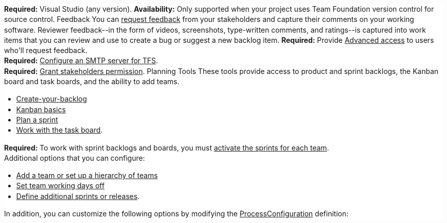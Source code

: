 <td>
<strong>Required:</strong> Visual Studio (any version).
<strong>Availability:</strong> Only supported when your project uses Team Foundation version control for source control.
</td>
</tr>
<tr>
<td>
Feedback
</td>
<td>
You can <a href="../project/feedback/get-feedback.md" data-raw-source="[request feedback](../project/feedback/get-feedback.md)">request feedback</a> from your stakeholders and capture their comments on your working software. Reviewer feedback--in the form of videos, screenshots, type-written comments, and ratings--is captured into work items that you can review and use to create a bug or suggest a new backlog item.
</td>
<td>
<strong>Required:</strong> Provide <a href="../organizations/security/change-access-levels.md" data-raw-source="[Advanced access](../organizations/security/change-access-levels.md)">Advanced access</a> to users who&#39;ll request feedback.<br/>
<strong>Required:</strong> <a href="/azure/devops/server/admin/setup-customize-alerts" data-raw-source="[Configure an SMTP server for TFS](/azure/devops/server/admin/setup-customize-alerts)">Configure an SMTP server for TFS</a>. <br/>
<strong>Required:</strong> <a href="../project/feedback/give-permissions-feedback.md" data-raw-source="[Grant stakeholders permission](../project/feedback/give-permissions-feedback.md)">Grant stakeholders permission</a>.

</td>
</tr>
<tr>
<td>
Planning Tools
</td>
<td>
These tools provide access to product and sprint backlogs, the Kanban board and task boards, and the ability to add teams.<br/><ul>
<li><a href="../boards/backlogs/create-your-backlog.md" data-raw-source="[Create-your-backlog](../boards/backlogs/create-your-backlog.md)">Create-your-backlog</a> </li>
<li><a href="../boards/boards/kanban-basics.md" data-raw-source="[Kanban basics](../boards/boards/kanban-basics.md)">Kanban basics</a> </li>
<li><a href="../boards/sprints//assign-work-sprint.md" data-raw-source="[Plan a sprint](../boards/sprints//assign-work-sprint.md)">Plan a sprint</a></li>
<li><a href="../boards/sprints//task-board.md" data-raw-source="[Work with the task board](../boards/sprints//task-board.md)">Work with the task board</a>.</li>
</ul> </td>
<td>
<strong>Required:</strong> To work with sprint backlogs and boards, you must <a href="../boards/sprints//define-sprints.md" data-raw-source="[activate the sprints for each team](../boards/sprints//define-sprints.md)">activate the sprints for each team</a>. <br/>
Additional options that you can configure:<br/>
<ul>
<li><a href="../organizations/settings/add-teams.md" data-raw-source="[Add a team or set up a hierarchy of teams](../organizations/settings/add-teams.md)">Add a team or set up a hierarchy of teams</a> </li>
<li><a href="../organizations/settings/set-working-days.md" data-raw-source="[Set team working days off](../organizations/settings/set-working-days.md)">Set team working days off</a></li>
<li><a href="../boards/sprints/define-sprints.md" data-raw-source="[Define additional sprints or releases](../boards/sprints/define-sprints.md)">Define additional sprints or releases</a>.</li>
</ul>
In addition, you can customize the following options by modifying the <a href="xml/process-configuration-xml-element.md" data-raw-source="[ProcessConfiguration](xml/process-configuration-xml-element.md)">ProcessConfiguration</a> definition:<br/>
<ul>